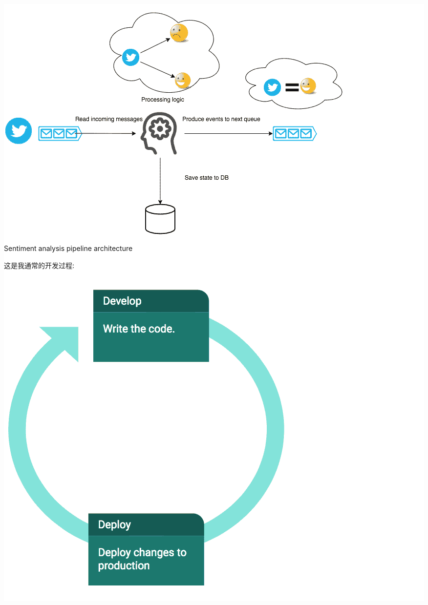 ![1_bj6DWm4987CuedEclpyvVw](img/ff8d3d739b78289406c5d0a03440b72e.png)

Sentiment analysis pipeline architecture

这是我通常的开发过程:

![Screen-Shot-5780-06-16-at-7.31.52-AM](img/9b36c2d585155358d59d0e710ae1113d.png)
